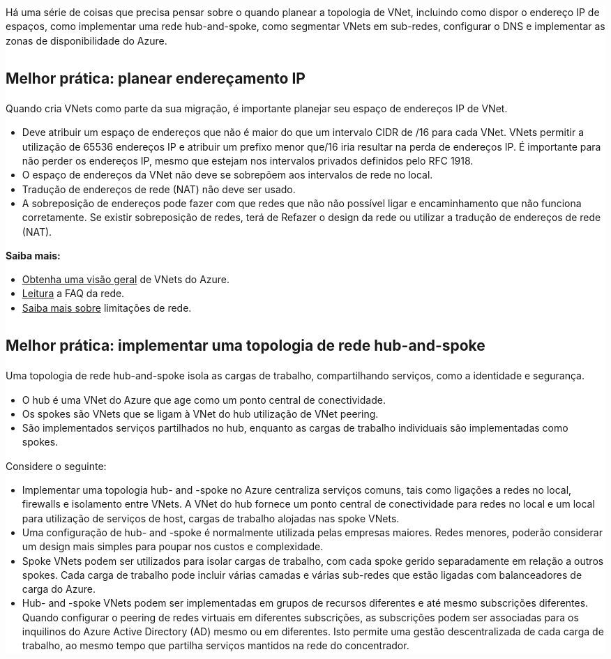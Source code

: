 
Há uma série de coisas que precisa pensar sobre o quando planear a topologia de VNet, incluindo como dispor o endereço IP de espaços, como implementar uma rede hub-and-spoke, como segmentar VNets em sub-redes, configurar o DNS e implementar as zonas de disponibilidade do Azure.

## <a name="best-practice-plan-ip-addressing"></a>Melhor prática: planear endereçamento IP

Quando cria VNets como parte da sua migração, é importante planejar seu espaço de endereços IP de VNet.

- Deve atribuir um espaço de endereços que não é maior do que um intervalo CIDR de /16 para cada VNet. VNets permitir a utilização de 65536 endereços IP e atribuir um prefixo menor que/16 iria resultar na perda de endereços IP. É importante para não perder os endereços IP, mesmo que estejam nos intervalos privados definidos pelo RFC 1918.
- O espaço de endereços da VNet não deve se sobrepõem aos intervalos de rede no local.
- Tradução de endereços de rede (NAT) não deve ser usado.
- A sobreposição de endereços pode fazer com que redes que não não possível ligar e encaminhamento que não funciona corretamente. Se existir sobreposição de redes, terá de Refazer o design da rede ou utilizar a tradução de endereços de rede (NAT).

**Saiba mais:**

- [Obtenha uma visão geral](https://docs.microsoft.com/azure/virtual-network/virtual-networks-overview) de VNets do Azure.
- [Leitura](https://docs.microsoft.com/azure/virtual-network/virtual-networks-faq) a FAQ da rede.
- [Saiba mais sobre](https://docs.microsoft.com/azure/azure-subscription-service-limits?toc=%2fazure%2fvirtual-network%2ftoc.json#networking-limits) limitações de rede.


## <a name="best-practice-implement-a-hub-spoke-network-topology"></a>Melhor prática: implementar uma topologia de rede hub-and-spoke

Uma topologia de rede hub-and-spoke isola as cargas de trabalho, compartilhando serviços, como a identidade e segurança.
- O hub é uma VNet do Azure que age como um ponto central de conectividade.
- Os spokes são VNets que se ligam à VNet do hub utilização de VNet peering.
- São implementados serviços partilhados no hub, enquanto as cargas de trabalho individuais são implementadas como spokes. 

Considere o seguinte:
- Implementar uma topologia hub- and -spoke no Azure centraliza serviços comuns, tais como ligações a redes no local, firewalls e isolamento entre VNets. A VNet do hub fornece um ponto central de conectividade para redes no local e um local para utilização de serviços de host, cargas de trabalho alojadas nas spoke VNets.
- Uma configuração de hub- and -spoke é normalmente utilizada pelas empresas maiores. Redes menores, poderão considerar um design mais simples para poupar nos custos e complexidade.
- Spoke VNets podem ser utilizados para isolar cargas de trabalho, com cada spoke gerido separadamente em relação a outros spokes. Cada carga de trabalho pode incluir várias camadas e várias sub-redes que estão ligadas com balanceadores de carga do Azure.
- Hub- and -spoke VNets podem ser implementadas em grupos de recursos diferentes e até mesmo subscrições diferentes. Quando configurar o peering de redes virtuais em diferentes subscrições, as subscrições podem ser associadas para os inquilinos do Azure Active Directory (AD) mesmo ou em diferentes. Isto permite uma gestão descentralizada de cada carga de trabalho, ao mesmo tempo que partilha serviços mantidos na rede do concentrador.
